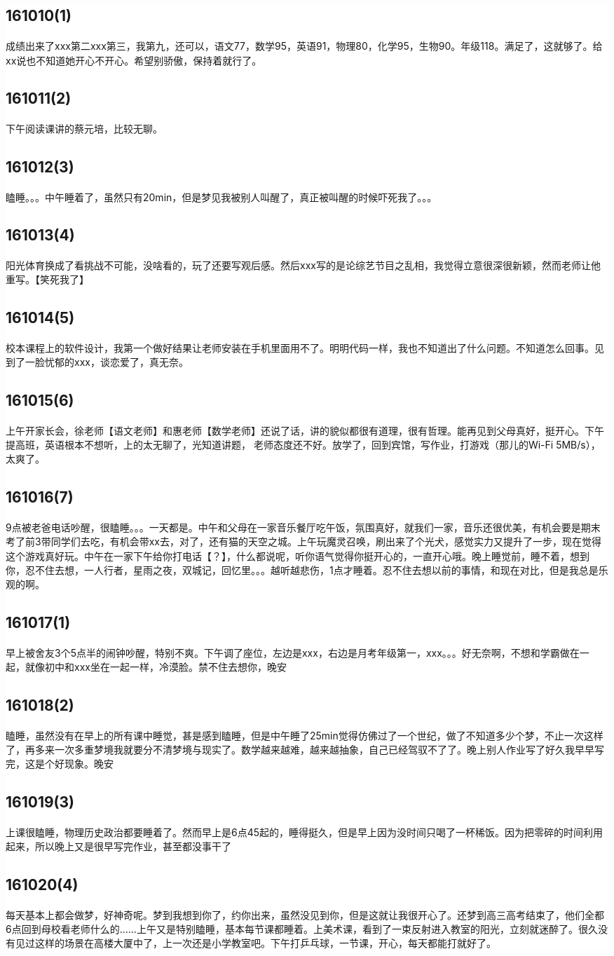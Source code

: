 ## 161010(1)

成绩出来了xxx第二xxx第三，我第九，还可以，语文77，数学95，英语91，物理80，化学95，生物90。年级118。满足了，这就够了。给xx说也不知道她开心不开心。希望别骄傲，保持着就行了。

## 161011(2)

下午阅读课讲的蔡元培，比较无聊。

## 161012(3)

瞌睡。。。中午睡着了，虽然只有20min，但是梦见我被别人叫醒了，真正被叫醒的时候吓死我了。。。

## 161013(4)

阳光体育换成了看挑战不可能，没啥看的，玩了还要写观后感。然后xxx写的是论综艺节目之乱相，我觉得立意很深很新颖，然而老师让他重写。【笑死我了】

## 161014(5)

校本课程上的软件设计，我第一个做好结果让老师安装在手机里面用不了。明明代码一样，我也不知道出了什么问题。不知道怎么回事。见到了一脸忧郁的xxx，谈恋爱了，真无奈。

## 161015(6)

上午开家长会，徐老师【语文老师】和惠老师【数学老师】还说了话，讲的貌似都很有道理，很有哲理。能再见到父母真好，挺开心。下午提高班，英语根本不想听，上的太无聊了，光知道讲题， 老师态度还不好。放学了，回到宾馆，写作业，打游戏（那儿的Wi-Fi 5MB/s），太爽了。

## 161016(7)

9点被老爸电话吵醒，很瞌睡。。。一天都是。中午和父母在一家音乐餐厅吃午饭，氛围真好，就我们一家，音乐还很优美，有机会要是期末考了前3带同学们去吃，有机会带xx去，对了，还有猫的天空之城。上午玩魔灵召唤，刷出来了个光犬，感觉实力又提升了一步，现在觉得这个游戏真好玩。中午在一家下午给你打电话【？】，什么都说呢，听你语气觉得你挺开心的，一直开心哦。晚上睡觉前，睡不着，想到你，忍不住去想，一人行者，星雨之夜，双城记，回忆里。。。越听越悲伤，1点才睡着。忍不住去想以前的事情，和现在对比，但是我总是乐观的啊。

## 161017(1)

早上被舍友3个5点半的闹钟吵醒，特别不爽。下午调了座位，左边是xxx，右边是月考年级第一，xxx。。。好无奈啊，不想和学霸做在一起，就像初中和xxx坐在一起一样，冷漠脸。禁不住去想你，晚安

## 161018(2)

瞌睡，虽然没有在早上的所有课中睡觉，甚是感到瞌睡，但是中午睡了25min觉得仿佛过了一个世纪，做了不知道多少个梦，不止一次这样了，再多来一次多重梦境我就要分不清梦境与现实了。数学越来越难，越来越抽象，自己已经驾驭不了了。晚上别人作业写了好久我早早写完，这是个好现象。晚安

## 161019(3)

上课很瞌睡，物理历史政治都要睡着了。然而早上是6点45起的，睡得挺久，但是早上因为没时间只喝了一杯稀饭。因为把零碎的时间利用起来，所以晚上又是很早写完作业，甚至都没事干了

## 161020(4)

每天基本上都会做梦，好神奇呢。梦到我想到你了，约你出来，虽然没见到你，但是这就让我很开心了。还梦到高三高考结束了，他们全都6点回到母校看老师什么的……上午又是特别瞌睡，基本每节课都睡着。上美术课，看到了一束反射进入教室的阳光，立刻就迷醉了。很久没有见过这样的场景在高楼大厦中了，上一次还是小学教室吧。下午打乒乓球，一节课，开心，每天都能打就好了。
